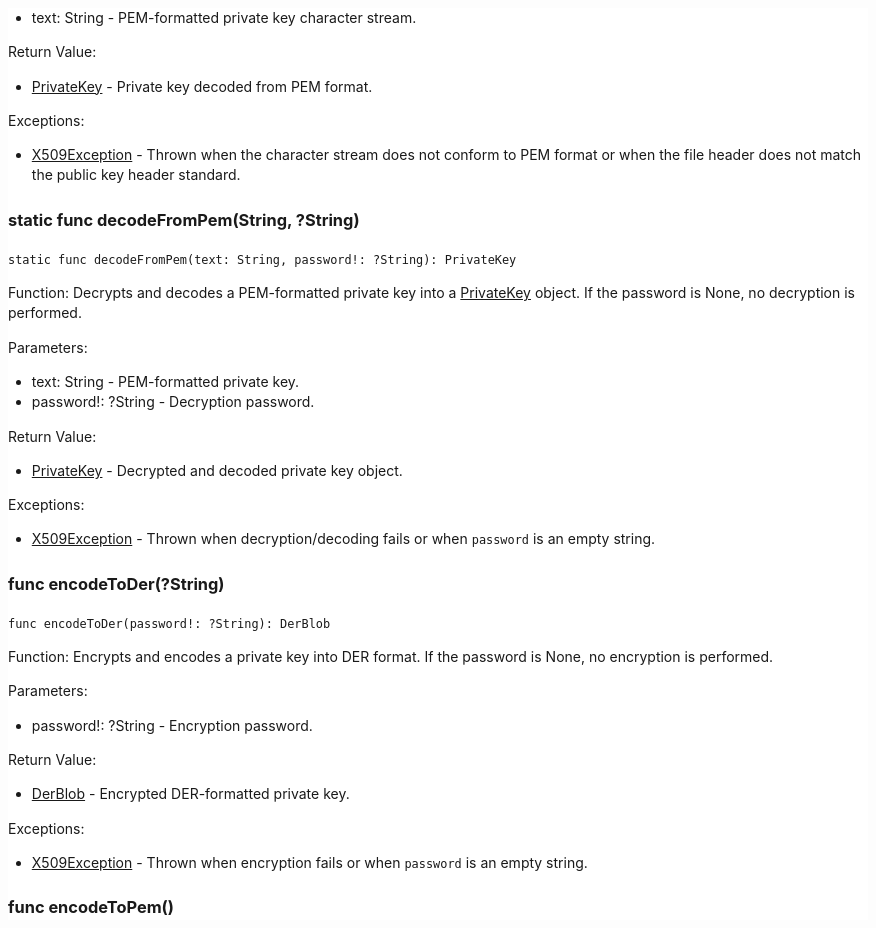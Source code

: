 - text: String - PEM-formatted private key character stream.

Return Value:

- [PrivateKey](x509_package_interfaces.md#interface-privatekey) - Private key decoded from PEM format.

Exceptions:

- [X509Exception](./x509_package_exceptions.md#class-x509exception) - Thrown when the character stream does not conform to PEM format or when the file header does not match the public key header standard.

### static func decodeFromPem(String, ?String)

```cangjie
static func decodeFromPem(text: String, password!: ?String): PrivateKey 
```

Function: Decrypts and decodes a PEM-formatted private key into a [PrivateKey](x509_package_interfaces.md#interface-privatekey) object. If the password is None, no decryption is performed.

Parameters:

- text: String - PEM-formatted private key.
- password!: ?String - Decryption password.

Return Value:

- [PrivateKey](x509_package_interfaces.md#interface-privatekey) - Decrypted and decoded private key object.

Exceptions:

- [X509Exception](./x509_package_exceptions.md#class-x509exception) - Thrown when decryption/decoding fails or when `password` is an empty string.

### func encodeToDer(?String)

```cangjie
func encodeToDer(password!: ?String): DerBlob
```

Function: Encrypts and encodes a private key into DER format. If the password is None, no encryption is performed.

Parameters:

- password!: ?String - Encryption password.

Return Value:

- [DerBlob](x509_package_structs.md#struct-derblob) - Encrypted DER-formatted private key.

Exceptions:

- [X509Exception](./x509_package_exceptions.md#class-x509exception) - Thrown when encryption fails or when `password` is an empty string.

### func encodeToPem()
